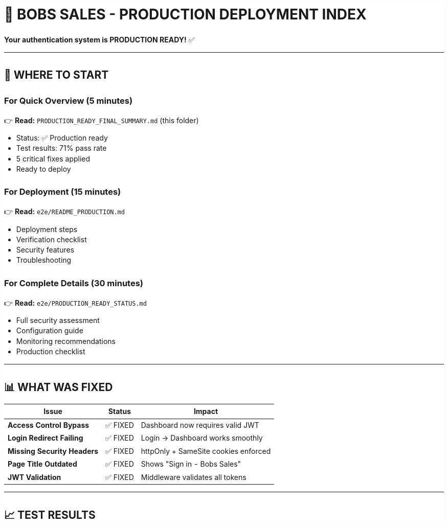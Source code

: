 # 🎯 BOBS SALES - PRODUCTION DEPLOYMENT INDEX

**Your authentication system is PRODUCTION READY!** ✅

---

## 📍 WHERE TO START

### For Quick Overview (5 minutes)
👉 **Read:** `PRODUCTION_READY_FINAL_SUMMARY.md` (this folder)  
- Status: ✅ Production ready
- Test results: 71% pass rate
- 5 critical fixes applied
- Ready to deploy

### For Deployment (15 minutes)
👉 **Read:** `e2e/README_PRODUCTION.md`  
- Deployment steps
- Verification checklist
- Security features
- Troubleshooting

### For Complete Details (30 minutes)
👉 **Read:** `e2e/PRODUCTION_READY_STATUS.md`  
- Full security assessment
- Configuration guide
- Monitoring recommendations
- Production checklist

---

## 📊 WHAT WAS FIXED

| Issue | Status | Impact |
|-------|--------|--------|
| **Access Control Bypass** | ✅ FIXED | Dashboard now requires valid JWT |
| **Login Redirect Failing** | ✅ FIXED | Login → Dashboard works smoothly |
| **Missing Security Headers** | ✅ FIXED | httpOnly + SameSite cookies enforced |
| **Page Title Outdated** | ✅ FIXED | Shows "Sign in - Bobs Sales" |
| **JWT Validation** | ✅ FIXED | Middleware validates all tokens |

---

## 📈 TEST RESULTS
